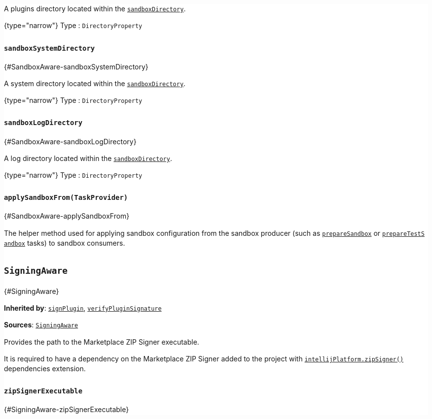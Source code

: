 A plugins directory located within the [`sandboxDirectory`](#SandboxAware-sandboxDirectory).

{type="narrow"}
Type
: `DirectoryProperty`


### `sandboxSystemDirectory`
{#SandboxAware-sandboxSystemDirectory}

A system directory located within the [`sandboxDirectory`](#SandboxAware-sandboxDirectory).

{type="narrow"}
Type
: `DirectoryProperty`


### `sandboxLogDirectory`
{#SandboxAware-sandboxLogDirectory}

A log directory located within the [`sandboxDirectory`](#SandboxAware-sandboxDirectory).

{type="narrow"}
Type
: `DirectoryProperty`


### `applySandboxFrom(TaskProvider)`
{#SandboxAware-applySandboxFrom}

The helper method used for applying sandbox configuration from the sandbox producer (such as [`prepareSandbox`](tools_intellij_platform_gradle_plugin_tasks.md#prepareSandbox) or [`prepareTestSandbox`](tools_intellij_platform_gradle_plugin_tasks.md#prepareTestSandbox) tasks) to sandbox consumers.



## `SigningAware`
{#SigningAware}

<tldr>

**Inherited by**: [`signPlugin`](tools_intellij_platform_gradle_plugin_tasks.md#signPlugin), [`verifyPluginSignature`](tools_intellij_platform_gradle_plugin_tasks.md#verifyPluginSignature)

**Sources**: [`SigningAware`](%gh-ijpgp-master%/src/main/kotlin/org/jetbrains/intellij/platform/gradle/tasks/aware/SigningAware.kt)

</tldr>

Provides the path to the Marketplace ZIP Signer executable.

It is required to have a dependency on the Marketplace ZIP Signer added to the project with [`intellijPlatform.zipSigner()`](tools_intellij_platform_gradle_plugin_dependencies_extension.md) dependencies extension.


### `zipSignerExecutable`
{#SigningAware-zipSignerExecutable}
